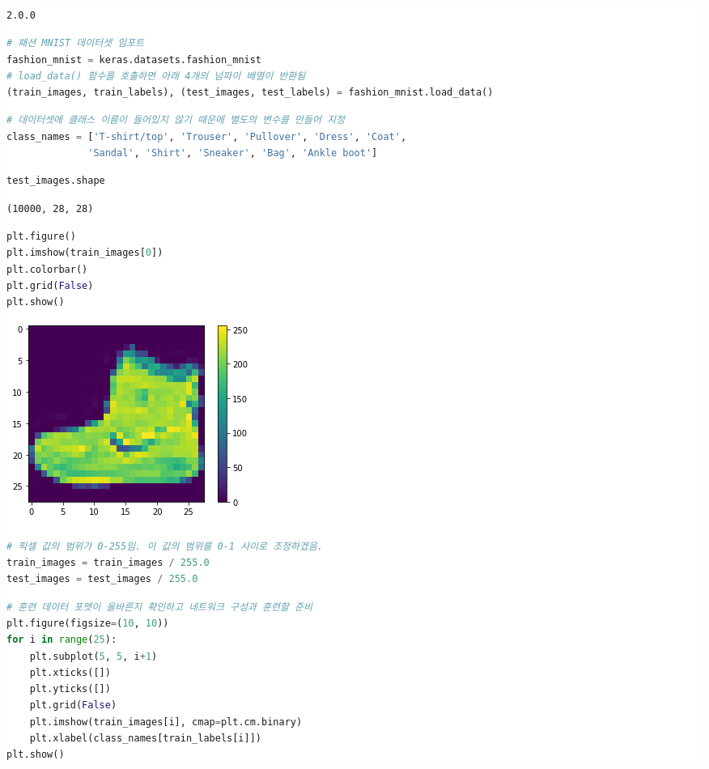     2.0.0

```python
# 패션 MNIST 데이터셋 임포트
fashion_mnist = keras.datasets.fashion_mnist
# load_data() 함수를 호출하면 아래 4개의 넘파이 배열이 반환됨
(train_images, train_labels), (test_images, test_labels) = fashion_mnist.load_data()
```


```python
# 데이터셋에 클래스 이름이 들어있지 않기 때문에 별도의 변수를 만들어 지정
class_names = ['T-shirt/top', 'Trouser', 'Pullover', 'Dress', 'Coat', 
              'Sandal', 'Shirt', 'Sneaker', 'Bag', 'Ankle boot']
```


```python
test_images.shape
```


    (10000, 28, 28)


```python
plt.figure()
plt.imshow(train_images[0])
plt.colorbar()
plt.grid(False)
plt.show()
```


![png](./summary/output_6_0.png)

```python
# 픽셀 값의 범위가 0-255임. 이 값의 범위를 0-1 사이로 조정하겠음.
train_images = train_images / 255.0
test_images = test_images / 255.0
```


```python
# 훈련 데이터 포맷이 올바른지 확인하고 네트워크 구성과 훈련할 준비
plt.figure(figsize=(10, 10))
for i in range(25):
    plt.subplot(5, 5, i+1)
    plt.xticks([])
    plt.yticks([])
    plt.grid(False)
    plt.imshow(train_images[i], cmap=plt.cm.binary)
    plt.xlabel(class_names[train_labels[i]])
plt.show()

```
